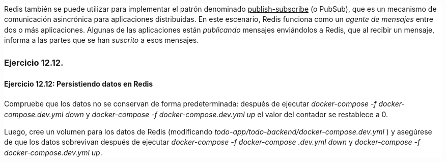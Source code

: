 Redis también se puede utilizar para implementar el patrón denominado [publish-subscribe](https://en.wikipedia.org/wiki/Publish%E2%80%93subscribe_pattern) (o PubSub), que es un mecanismo de comunicación asincrónica para aplicaciones distribuidas. En este escenario, Redis funciona como un <i>agente de mensajes</i> entre dos o más aplicaciones. Algunas de las aplicaciones están <i>publicando</i> mensajes enviándolos a Redis, que al recibir un mensaje, informa a las partes que se han <i>suscrito</i> a esos mensajes.

</div>

<div class="tasks">

### Ejercicio 12.12.
  
#### Ejercicio 12.12: Persistiendo datos en Redis

Compruebe que los datos no se conservan de forma predeterminada: después de ejecutar _docker-compose -f docker-compose.dev.yml down_ y _docker-compose -f docker-compose.dev.yml up_ el valor del contador se restablece a 0.

Luego, cree un volumen para los datos de Redis (modificando <i>todo-app/todo-backend/docker-compose.dev.yml </i>) y asegúrese de que los datos sobrevivan después de ejecutar _docker-compose -f docker-compose .dev.yml down_ y _docker-compose -f docker-compose.dev.yml up_.

</div>
